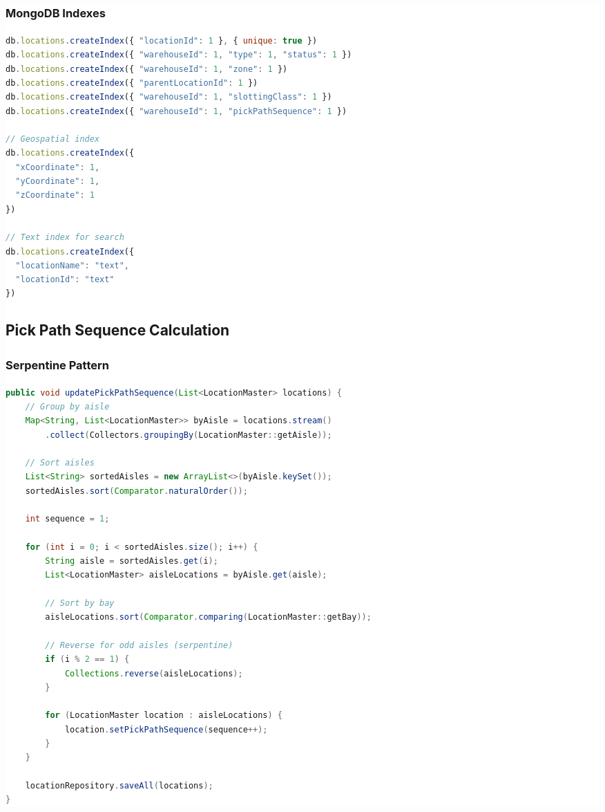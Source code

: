 ### MongoDB Indexes

```javascript
db.locations.createIndex({ "locationId": 1 }, { unique: true })
db.locations.createIndex({ "warehouseId": 1, "type": 1, "status": 1 })
db.locations.createIndex({ "warehouseId": 1, "zone": 1 })
db.locations.createIndex({ "parentLocationId": 1 })
db.locations.createIndex({ "warehouseId": 1, "slottingClass": 1 })
db.locations.createIndex({ "warehouseId": 1, "pickPathSequence": 1 })

// Geospatial index
db.locations.createIndex({
  "xCoordinate": 1,
  "yCoordinate": 1,
  "zCoordinate": 1
})

// Text index for search
db.locations.createIndex({
  "locationName": "text",
  "locationId": "text"
})
```

## Pick Path Sequence Calculation

### Serpentine Pattern

```java
public void updatePickPathSequence(List<LocationMaster> locations) {
    // Group by aisle
    Map<String, List<LocationMaster>> byAisle = locations.stream()
        .collect(Collectors.groupingBy(LocationMaster::getAisle));

    // Sort aisles
    List<String> sortedAisles = new ArrayList<>(byAisle.keySet());
    sortedAisles.sort(Comparator.naturalOrder());

    int sequence = 1;

    for (int i = 0; i < sortedAisles.size(); i++) {
        String aisle = sortedAisles.get(i);
        List<LocationMaster> aisleLocations = byAisle.get(aisle);

        // Sort by bay
        aisleLocations.sort(Comparator.comparing(LocationMaster::getBay));

        // Reverse for odd aisles (serpentine)
        if (i % 2 == 1) {
            Collections.reverse(aisleLocations);
        }

        for (LocationMaster location : aisleLocations) {
            location.setPickPathSequence(sequence++);
        }
    }

    locationRepository.saveAll(locations);
}
```
